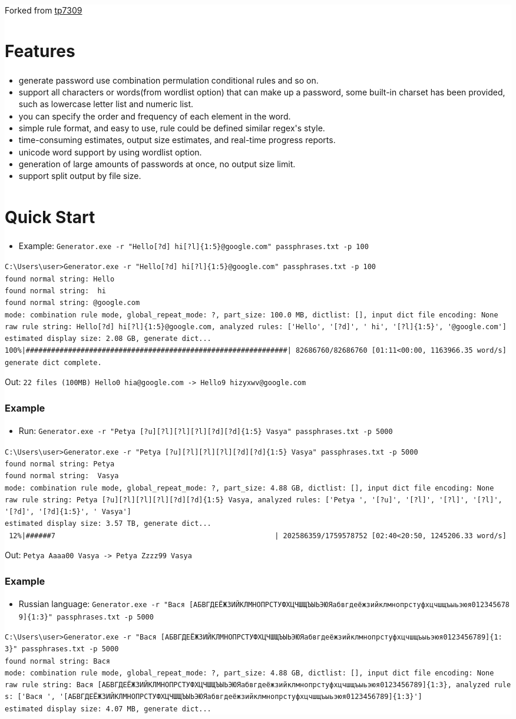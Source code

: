 Forked from [tp7309](https://github.com/tp7309/TTPassGen)
# Features

- generate password use combination permulation conditional rules and so on.
- support all characters or words(from wordlist option) that can make up a password, some built-in charset has been provided, such as lowercase letter list and numeric list.
- you can specify the order and frequency of each element in the word.
- simple rule format, and easy to use, rule could be defined similar regex's style.
- time-consuming estimates, output size estimates, and real-time progress reports.
- unicode word support by using wordlist option.
- generation of large amounts of passwords at once, no output size limit.
- support split output by file size.
# Quick Start
- Example: ```Generator.exe -r "Hello[?d] hi[?l]{1:5}@google.com" passphrases.txt -p 100```

```
C:\Users\user>Generator.exe -r "Hello[?d] hi[?l]{1:5}@google.com" passphrases.txt -p 100
found normal string: Hello
found normal string:  hi
found normal string: @google.com
mode: combination rule mode, global_repeat_mode: ?, part_size: 100.0 MB, dictlist: [], input dict file encoding: None
raw rule string: Hello[?d] hi[?l]{1:5}@google.com, analyzed rules: ['Hello', '[?d]', ' hi', '[?l]{1:5}', '@google.com']
estimated display size: 2.08 GB, generate dict...
100%|##############################################################| 82686760/82686760 [01:11<00:00, 1163966.35 word/s]
generate dict complete.
```
Out: ```22 files (100MB) Hello0 hia@google.com -> Hello9 hizyxwv@google.com```

### Example
- Run: ```Generator.exe -r "Petya [?u][?l][?l][?l][?d][?d]{1:5} Vasya" passphrases.txt -p 5000```

```
C:\Users\user>Generator.exe -r "Petya [?u][?l][?l][?l][?d][?d]{1:5} Vasya" passphrases.txt -p 5000
found normal string: Petya
found normal string:  Vasya
mode: combination rule mode, global_repeat_mode: ?, part_size: 4.88 GB, dictlist: [], input dict file encoding: None
raw rule string: Petya [?u][?l][?l][?l][?d][?d]{1:5} Vasya, analyzed rules: ['Petya ', '[?u]', '[?l]', '[?l]', '[?l]', '[?d]', '[?d]{1:5}', ' Vasya']
estimated display size: 3.57 TB, generate dict...
 12%|######7                                                    | 202586359/1759578752 [02:40<20:50, 1245206.33 word/s]
 ```
Out: ```Petya Aaaa00 Vasya -> Petya Zzzz99 Vasya```

### Example
- Russian language: ```Generator.exe -r "Вася [АБВГДЕЁЖЗИЙКЛМНОПРСТУФХЦЧШЩЪЫЬЭЮЯабвгдеёжзийклмнопрстуфхцчшщъыьэюя0123456789]{1:3}" passphrases.txt -p 5000```
```
C:\Users\user>Generator.exe -r "Вася [АБВГДЕЁЖЗИЙКЛМНОПРСТУФХЦЧШЩЪЫЬЭЮЯабвгдеёжзийклмнопрстуфхцчшщъыьэюя0123456789]{1:3}" passphrases.txt -p 5000
found normal string: Вася
mode: combination rule mode, global_repeat_mode: ?, part_size: 4.88 GB, dictlist: [], input dict file encoding: None
raw rule string: Вася [АБВГДЕЁЖЗИЙКЛМНОПРСТУФХЦЧШЩЪЫЬЭЮЯабвгдеёжзийклмнопрстуфхцчшщъыьэюя0123456789]{1:3}, analyzed rules: ['Вася ', '[АБВГДЕЁЖЗИЙКЛМНОПРСТУФХЦЧШЩЪЫЬЭЮЯабвгдеёжзийклмнопрстуфхцчшщъыьэюя0123456789]{1:3}']
estimated display size: 4.07 MB, generate dict...
```